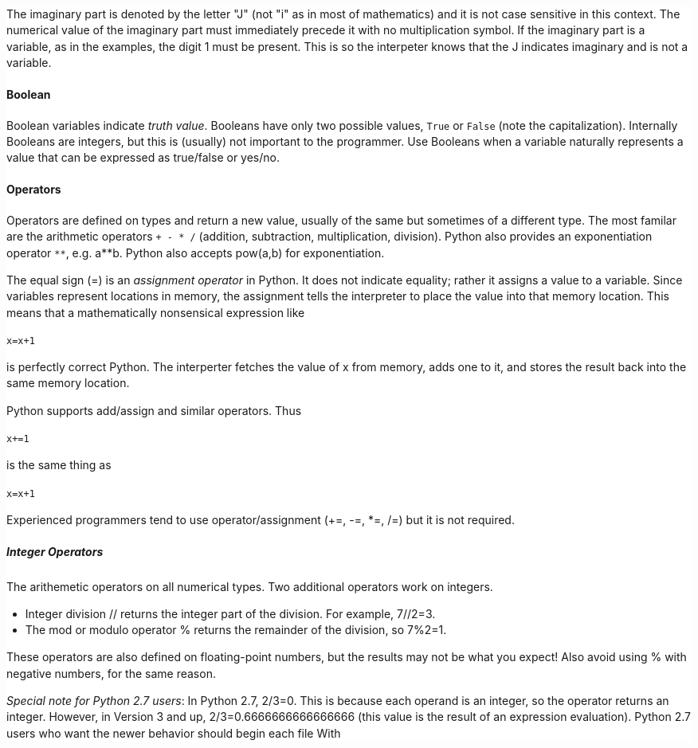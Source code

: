 The imaginary part is denoted by the letter "J" (not "i" as in most of mathematics) and it is not case sensitive in this context.  The numerical value of the imaginary part must immediately precede it with no multiplication symbol.  If the imaginary part is a variable, as in the examples, the digit 1 must be present.  This is so the interpeter knows that the J indicates imaginary and is not a variable.

#### Boolean

Boolean variables indicate _truth value_.  Booleans have only two possible values, `True` or `False` (note the capitalization).  Internally Booleans are integers, but this is (usually) not important to the programmer.  Use Booleans when a variable naturally represents a value that can be expressed as true/false or yes/no.

#### Operators

Operators are defined on types and return a new value, usually of the same but sometimes of a different type.  The most familar are the arithmetic operators `+ - * /` (addition, subtraction, multiplication, division).  Python also provides an exponentiation operator `**`, e.g. a\*\*b.  Python also accepts pow(a,b) for exponentiation.

The equal sign (=) is an _assignment operator_ in Python.  It does not indicate equality; rather it assigns a value to a variable.  Since variables represent locations in memory, the assignment tells the interpreter to place the value into that memory location.  This means that a mathematically nonsensical expression like

```
x=x+1
```

is perfectly correct Python.  The interperter fetches the value of x from memory, adds one to it, and stores the result back into the same memory location.

Python supports add/assign and similar operators.  Thus

```
x+=1
```

is the same thing as

```
x=x+1
```

Experienced programmers tend to use operator/assignment (+=, -=, \*=, /=) but it is not required.

##### Integer Operators

The arithemetic operators on all numerical types.  Two additional operators work on integers.  

* Integer division // returns the integer part of the division.  For example, 7//2=3.  
* The mod or modulo operator % returns the remainder of the division, so 7%2=1.

These operators are also defined on floating-point numbers, but the results may not be what you expect!  Also avoid using % with negative numbers, for the same reason.

_Special note for Python 2.7 users_: In Python 2.7, 2/3=0.  This is because each operand is an integer, so the operator returns an integer.  However, in Version 3 and up, 2/3=0.6666666666666666 (this value is the result of an expression evaluation).  Python 2.7 users who want the newer behavior should begin each file With
